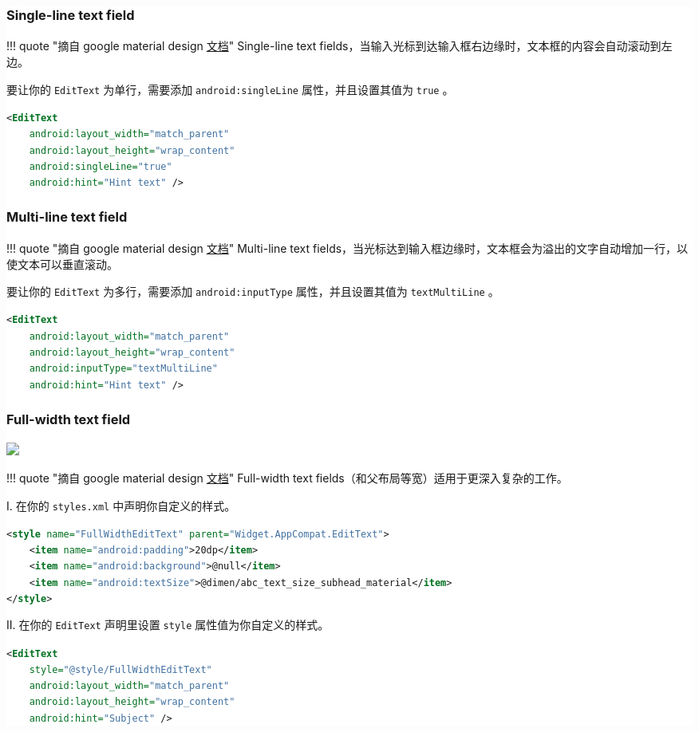 ### Single-line text field

!!! quote "摘自 google material design [文档](https://www.google.com/design/spec/components/text-fields.html#text-fields-single-line-text-field)"
    Single-line text fields，当输入光标到达输入框右边缘时，文本框的内容会自动滚动到左边。

要让你的 `EditText` 为单行，需要添加 `android:singleLine` 属性，并且设置其值为 `true` 。

```xml
<EditText
    android:layout_width="match_parent"
    android:layout_height="wrap_content"
    android:singleLine="true"
    android:hint="Hint text" />
```

### Multi-line text field

!!! quote "摘自 google material design [文档](https://www.google.com/design/spec/components/text-fields.html#text-fields-multi-line-text-field)"
    Multi-line text fields，当光标达到输入框边缘时，文本框会为溢出的文字自动增加一行，以使文本可以垂直滚动。

要让你的 `EditText` 为多行，需要添加 `android:inputType` 属性，并且设置其值为 `textMultiLine` 。

```xml
<EditText
    android:layout_width="match_parent"
    android:layout_height="wrap_content"
    android:inputType="textMultiLine"
    android:hint="Hint text" />
```

### Full-width text field

![](../images/Full-width-text-field-v2-1.png)

!!! quote "摘自 google material design [文档](https://www.google.com/design/spec/components/text-fields.html#text-fields-full-width-text-field)"
    Full-width text fields（和父布局等宽）适用于更深入复杂的工作。

I. 在你的 `styles.xml` 中声明你自定义的样式。

```xml
<style name="FullWidthEditText" parent="Widget.AppCompat.EditText">
    <item name="android:padding">20dp</item>
    <item name="android:background">@null</item>
    <item name="android:textSize">@dimen/abc_text_size_subhead_material</item>
</style>
```

II. 在你的 `EditText` 声明里设置 `style` 属性值为你自定义的样式。

```xml
<EditText
    style="@style/FullWidthEditText"
    android:layout_width="match_parent"
    android:layout_height="wrap_content"
    android:hint="Subject" />
```
